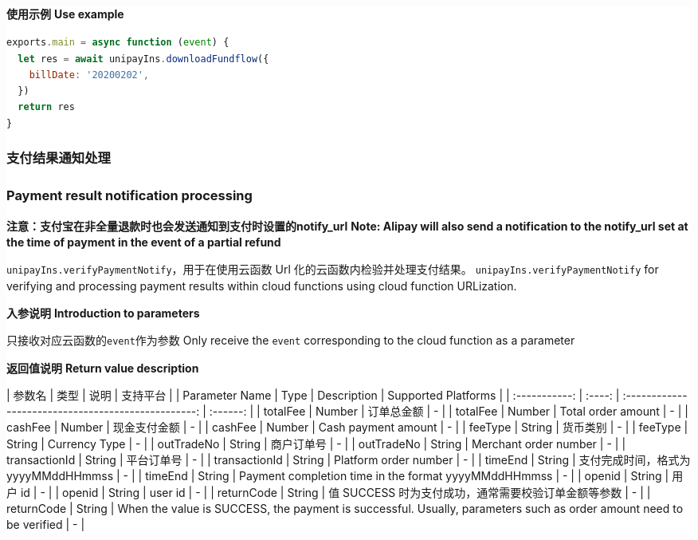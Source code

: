 **使用示例**
**Use example**

```js
exports.main = async function (event) {
  let res = await unipayIns.downloadFundflow({
    billDate: '20200202',
  })
  return res
}
```

### 支付结果通知处理
### Payment result notification processing

**注意：支付宝在非全量退款时也会发送通知到支付时设置的notify_url**
**Note: Alipay will also send a notification to the notify_url set at the time of payment in the event of a partial refund**

`unipayIns.verifyPaymentNotify`，用于在使用云函数 Url 化的云函数内检验并处理支付结果。
`unipayIns.verifyPaymentNotify` for verifying and processing payment results within cloud functions using cloud function URLization.

**入参说明**
**Introduction to parameters**

只接收对应云函数的`event`作为参数
Only receive the `event` corresponding to the cloud function as a parameter

**返回值说明**
**Return value description**

|    参数名     |  类型  |                        说明                         | 支持平台 |
| Parameter Name | Type | Description | Supported Platforms |
| :-----------: | :----: | :-------------------------------------------------: | :------: |
|   totalFee    | Number |                     订单总金额                      |     -     |
| totalFee | Number | Total order amount | - |
|    cashFee    | Number |                    现金支付金额                     |      -    |
| cashFee | Number | Cash payment amount | - |
|    feeType    | String |                      货币类别                       |     -     |
| feeType | String | Currency Type | - |
|  outTradeNo   | String |                     商户订单号                      |     -     |
| outTradeNo | String | Merchant order number | - |
| transactionId | String |                     平台订单号                      |     -     |
| transactionId | String | Platform order number | - |
|    timeEnd    | String |         支付完成时间，格式为 yyyyMMddHHmmss         |      -    |
| timeEnd | String | Payment completion time in the format yyyyMMddHHmmss | - |
|    openid     | String |                       用户 id                       |     -     |
| openid | String | user id | - |
|  returnCode   | String | 值 SUCCESS 时为支付成功，通常需要校验订单金额等参数 |      -    |
| returnCode | String | When the value is SUCCESS, the payment is successful. Usually, parameters such as order amount need to be verified | - |
